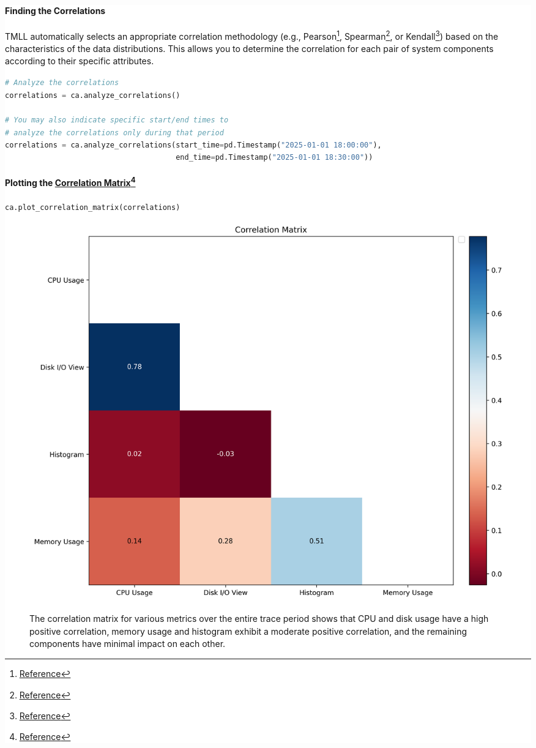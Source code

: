 #### Finding the Correlations

TMLL automatically selects an appropriate correlation methodology (e.g., Pearson[^12], Spearman[^13], or Kendall[^14]) based on the characteristics of the data distributions. This allows you to determine the correlation for each pair of system components according to their specific attributes.

```python
# Analyze the correlations
correlations = ca.analyze_correlations()

# You may also indicate specific start/end times to
# analyze the correlations only during that period
correlations = ca.analyze_correlations(start_time=pd.Timestamp("2025-01-01 18:00:00"),
                                       end_time=pd.Timestamp("2025-01-01 18:30:00"))
```

#### Plotting the [Correlation Matrix](#user-content-fn-15)[^15]

```
ca.plot_correlation_matrix(correlations)
```

<figure><img src="../.gitbook/assets/correlation_analysis_correlation_matrix.png" alt=""><figcaption><p>The correlation matrix for various metrics over the entire trace period shows that CPU and disk usage have a high positive correlation, memory usage and histogram exhibit a moderate positive correlation, and the remaining components have minimal impact on each other.</p></figcaption></figure>


[^1]: [Reference](https://en.wikipedia.org/wiki/Anomaly_detection)
[^2]: [Reference](https://en.wikipedia.org/wiki/Anomaly_detection)
[^3]: [Reference](https://en.wikipedia.org/wiki/Standard_score)
[^4]: [Reference](https://en.wikipedia.org/wiki/Interquartile_range)
[^5]: [Reference](https://en.wikipedia.org/wiki/Moving_average)
[^6]: [Reference](https://en.wikipedia.org/wiki/Isolation_forest)
[^7]: [Reference](https://en.wikipedia.org/wiki/Seasonality)
[^8]: [Reference](https://en.wikipedia.org/wiki/Memory_leak)
[^9]: [Reference](https://en.wikipedia.org/wiki/Memory_fragmentation)
[^10]: [Reference](https://en.wikipedia.org/wiki/Root_cause_analysis)
[^11]: [Reference](https://en.wikipedia.org/wiki/Correlation)
[^12]: [Reference](https://en.wikipedia.org/wiki/Pearson_correlation_coefficient)
[^13]: [Reference](https://en.wikipedia.org/wiki/Spearman's_rank_correlation_coefficient)
[^14]: [Reference](https://en.wikipedia.org/wiki/Kendall_rank_correlation_coefficient)
[^15]: [Reference](https://en.wikipedia.org/wiki/Correlation#Correlation_matrices)
[^16]: [Reference](https://en.wikipedia.org/wiki/Autocorrelation)
[^17]: [Reference](https://en.wikipedia.org/wiki/Trend_analysis)
[^18]: [Reference](https://en.wikipedia.org/wiki/Change_detection)
[^19]: [Reference](https://en.wikipedia.org/wiki/Principal_component_analysis)
[^20]: [Reference](https://en.wikipedia.org/wiki/Standard_score)
[^21]: [Reference](https://en.wikipedia.org/wiki/Weighted_majority_algorithm_\(machine_learning\))
[^22]: [Reference](https://en.wikipedia.org/wiki/Predictive_maintenance)
[^23]: [Reference](https://en.wikipedia.org/wiki/Capacity_planning)
[^24]: [Reference](https://en.wikipedia.org/wiki/Autoregressive_integrated_moving_average)
[^25]: [Reference](https://en.wikipedia.org/wiki/Vector_autoregression)
[^26]: [Reference](https://en.wikipedia.org/wiki/Moving_average)
[^27]: [Reference](https://en.wikipedia.org/wiki/Program_optimization)
[^28]: [Reference](https://en.wikipedia.org/wiki/Idle_\(CPU\))
[^29]: [Reference](https://en.wikipedia.org/wiki/Scheduling_\(computing\))
[^30]: [Reference](https://en.wikipedia.org/wiki/Context_switch)
[^31]: [Reference](https://en.wikipedia.org/wiki/Load_balancing_\(computing\))